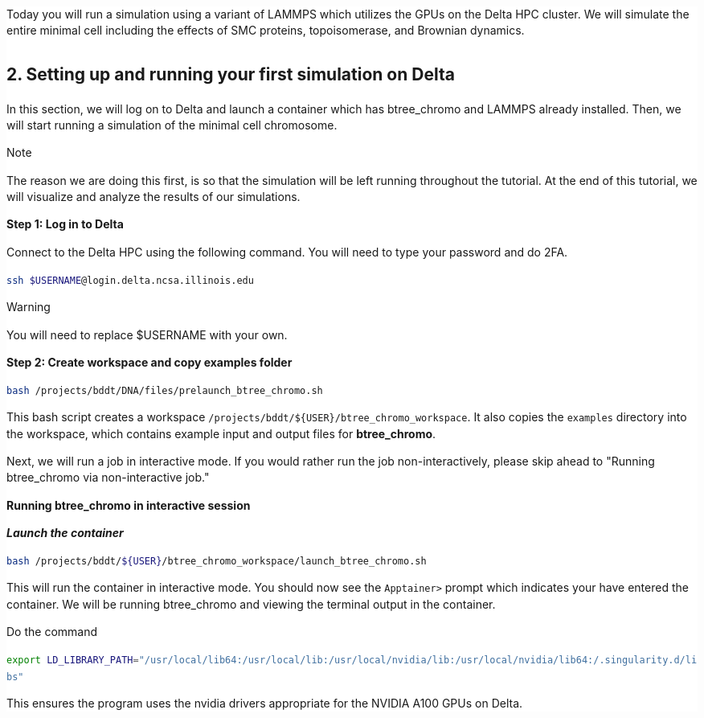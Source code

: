 </div>
Today you will run a simulation using a variant of LAMMPS which utilizes the GPUs on the Delta HPC cluster. We will simulate the entire minimal cell including the effects of SMC proteins, topoisomerase, and Brownian dynamics. 

## 2. Setting up and running your first simulation on Delta
In this section, we will log on to Delta and launch a container which has btree_chromo and LAMMPS already installed. Then, we will start running a simulation of the minimal cell chromosome. 

> [!NOTE]
The reason we are doing this first, is so that the simulation will be left running throughout the tutorial. At the end of this tutorial, we will visualize and analyze the results of our simulations.
> 

**Step 1: Log in to Delta**

Connect to the Delta HPC using the following command. You will need to type your password and do 2FA.

```bash
ssh $USERNAME@login.delta.ncsa.illinois.edu
```

> [!WARNING]
You will need to replace $USERNAME with your own.
> 

**Step 2: Create workspace and copy examples folder**

```bash
bash /projects/bddt/DNA/files/prelaunch_btree_chromo.sh

```

This bash script creates a workspace `/projects/bddt/${USER}/btree_chromo_workspace`. It also copies the `examples` directory into the workspace, which contains example input and output files for **btree_chromo**.

Next, we will run a job in interactive mode. If you would rather run the job non-interactively, please skip ahead to "Running btree_chromo via non-interactive job."

**Running btree_chromo in interactive session**

***Launch the container***

```bash
bash /projects/bddt/${USER}/btree_chromo_workspace/launch_btree_chromo.sh

```

This will run the container in interactive mode. You should now see the `Apptainer>` prompt which indicates your have entered the container. We will be running btree_chromo and viewing the terminal output in the container.

Do the command

```bash
export LD_LIBRARY_PATH="/usr/local/lib64:/usr/local/lib:/usr/local/nvidia/lib:/usr/local/nvidia/lib64:/.singularity.d/libs"
```
This ensures the program uses the nvidia drivers appropriate for the NVIDIA A100 GPUs on Delta.


[^gilbert2023]: Gilbert, Benjamin R., Zane R. Thornburg, Troy A. Brier, Jan A. Stevens, Fabian Grünewald, John E. Stone, Siewert J. Marrink, and Zaida Luthey-Schulten. “Dynamics of Chromosome Organization in a Minimal Bacterial Cell.” Frontiers in Cell and Developmental Biology 11 (August 9, 2023). https://doi.org/10.3389/fcell.2023.1214962.
[^gogou2021]: Gogou, Christos, Aleksandre Japaridze, and Cees Dekker. “Mechanisms for Chromosome Segregation in Bacteria.” Frontiers in Microbiology 12 (June 2021). https://doi.org/10.3389/fmicb.2021.685687.
[^thornburg2022]: Thornburg, Zane R., David M. Bianchi, Troy A. Brier, Benjamin R. Gilbert, Tyler M. Earnest, Marcelo C. R. Melo, Nataliya Safronova, et al. “Fundamental Behaviors Emerge from Simulations of a Living Minimal Cell.” Cell 185, no. 2 (January 20, 2022): 345-360.e28. https://doi.org/10.1016/j.cell.2021.12.025.
[^ryu2022]: Ryu, Je-Kyung, Sang-Hyun Rah, Richard Janissen, Jacob W J Kerssemakers, Andrea Bonato, Davide Michieletto, and Cees Dekker. “Condensin Extrudes DNA Loops in Steps up to Hundreds of Base Pairs That Are Generated by ATP Binding Events.” Nucleic Acids Research 50, no. 2 (January 25, 2022): 820–32. https://doi.org/10.1093/nar/gkab1268.
[^nomidis2022]: Nomidis, Stefanos K, Enrico Carlon, Stephan Gruber, and John F Marko. “DNA Tension-Modulated Translocation and Loop Extrusion by SMC Complexes Revealed by Molecular Dynamics Simulations.” Nucleic Acids Research 50, no. 9 (May 20, 2022): 4974–87. https://doi.org/10.1093/nar/gkac268.
[^ganji2018]: Ganji, Mahipal, Indra A. Shaltiel, Shveta Bisht, Eugene Kim, Ana Kalichava, Christian H. Haering, and Cees Dekker. “Real-Time Imaging of DNA Loop Extrusion by Condensin.” Science 360, no. 6384 (April 2018): 102–5. https://doi.org/10.1126/science.aar7831.
[^bonato2021]: Bonato, Andrea, and Davide Michieletto. “Three-Dimensional Loop Extrusion.” Biophysical Journal 120, no. 24 (December 2021): 5544–52. https://doi.org/10.1016/j.bpj.2021.11.015.
[^zawadzki2015]: Zawadzki, Pawel, Mathew Stracy, Katarzyna Ginda, Katarzyna Zawadzka, Christian Lesterlin, Achillefs N. Kapanidis, and David J. Sherratt. “The Localization and Action of Topoisomerase IV in Escherichia Coli Chromosome Segregation Is Coordinated by the SMC Complex, MukBEF.” Cell Reports 13, no. 11 (December 22, 2015): 2587–96. https://doi.org/10.1016/j.celrep.2015.11.034.